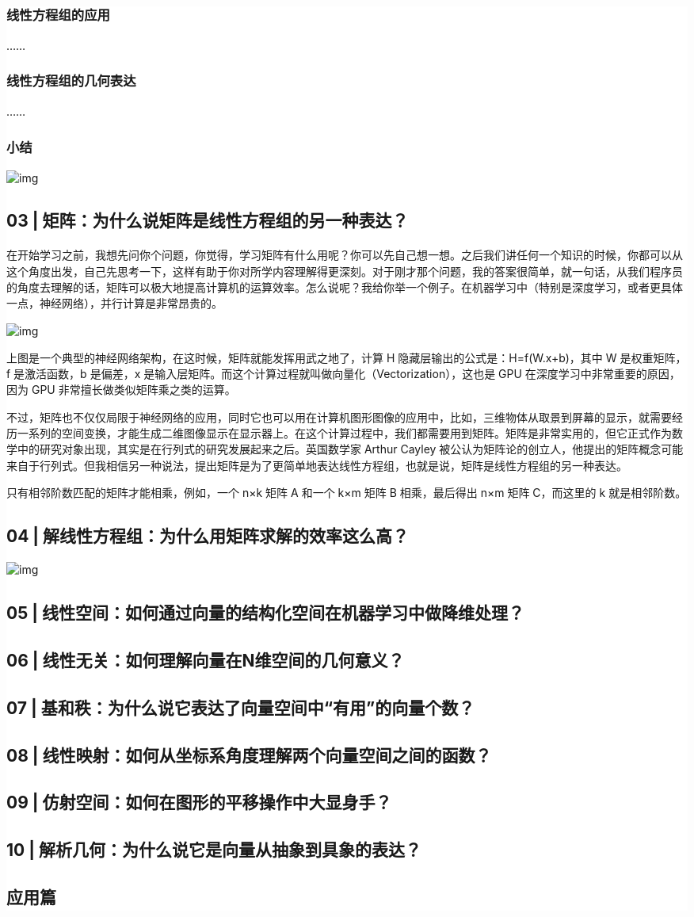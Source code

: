 
### 线性方程组的应用
……

### 线性方程组的几何表达
……
### 小结

![img](https://static001.geekbang.org/resource/image/b3/b7/b3685e09f961f3c7e51702bbd56d7cb7.png?wh=1200*1021)


## 03 | 矩阵：为什么说矩阵是线性方程组的另一种表达？

在开始学习之前，我想先问你个问题，你觉得，学习矩阵有什么用呢？你可以先自己想一想。之后我们讲任何一个知识的时候，你都可以从这个角度出发，自己先思考一下，这样有助于你对所学内容理解得更深刻。对于刚才那个问题，我的答案很简单，就一句话，从我们程序员的角度去理解的话，矩阵可以极大地提高计算机的运算效率。怎么说呢？我给你举一个例子。在机器学习中（特别是深度学习，或者更具体一点，神经网络），并行计算是非常昂贵的。

![img](https://static001.geekbang.org/resource/image/a6/0d/a66474802f395e8e1a78147c7949150d.png?wh=1200*661)

上图是一个典型的神经网络架构，在这时候，矩阵就能发挥用武之地了，计算 H 隐藏层输出的公式是：H=f(W.x+b)，其中 W 是权重矩阵，f 是激活函数，b 是偏差，x 是输入层矩阵。而这个计算过程就叫做向量化（Vectorization），这也是 GPU 在深度学习中非常重要的原因，因为 GPU 非常擅长做类似矩阵乘之类的运算。

不过，矩阵也不仅仅局限于神经网络的应用，同时它也可以用在计算机图形图像的应用中，比如，三维物体从取景到屏幕的显示，就需要经历一系列的空间变换，才能生成二维图像显示在显示器上。在这个计算过程中，我们都需要用到矩阵。矩阵是非常实用的，但它正式作为数学中的研究对象出现，其实是在行列式的研究发展起来之后。英国数学家 Arthur Cayley 被公认为矩阵论的创立人，他提出的矩阵概念可能来自于行列式。但我相信另一种说法，提出矩阵是为了更简单地表达线性方程组，也就是说，矩阵是线性方程组的另一种表达。


只有相邻阶数匹配的矩阵才能相乘，例如，一个 n×k 矩阵 A 和一个 k×m 矩阵 B 相乘，最后得出 n×m 矩阵 C，而这里的 k 就是相邻阶数。


## 04 | 解线性方程组：为什么用矩阵求解的效率这么高？

![img](https://static001.geekbang.org/resource/image/24/8b/24dbdb71282f2685353b63bd4ec8ee8b.png?wh=1200*948)

## 05 | 线性空间：如何通过向量的结构化空间在机器学习中做降维处理？

## 06 | 线性无关：如何理解向量在N维空间的几何意义？

## 07 | 基和秩：为什么说它表达了向量空间中“有用”的向量个数？

## 08 | 线性映射：如何从坐标系角度理解两个向量空间之间的函数？

## 09 | 仿射空间：如何在图形的平移操作中大显身手？


## 10 | 解析几何：为什么说它是向量从抽象到具象的表达？


## 应用篇
